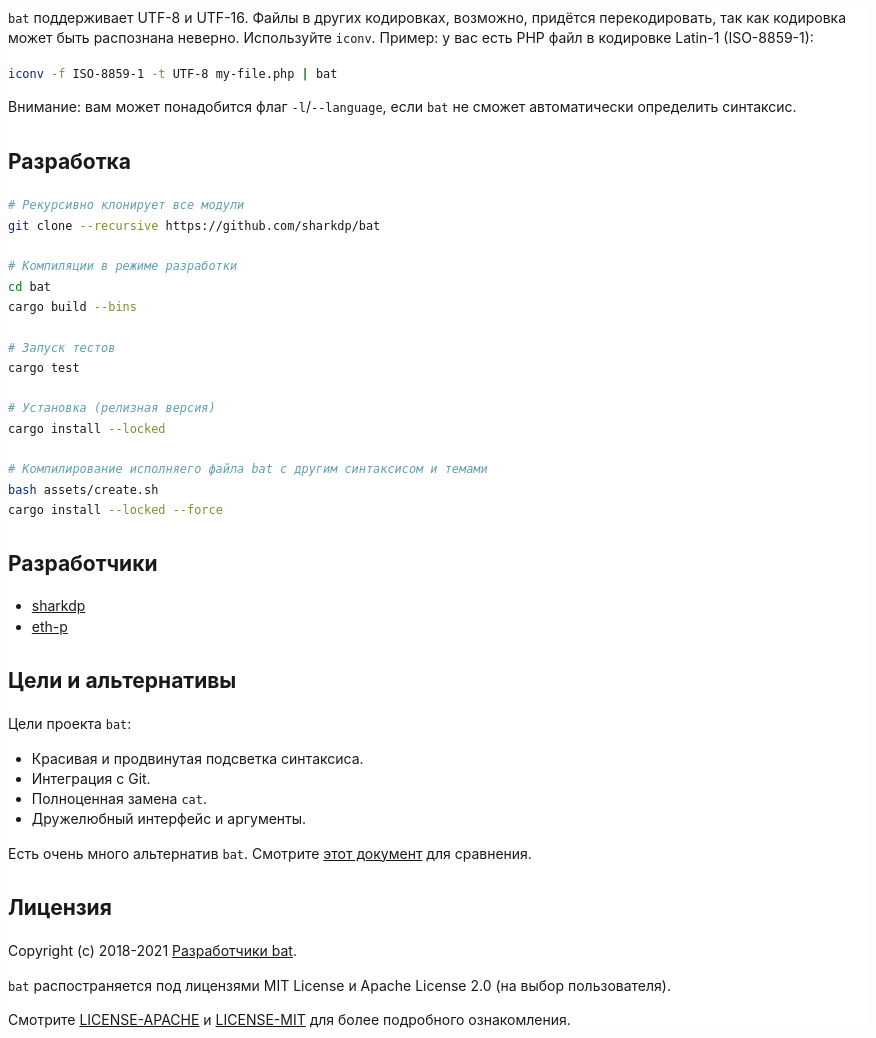 `bat` поддерживает UTF-8 и UTF-16. Файлы в других кодировках, возможно, придётся перекодировать, так как кодировка может быть распознана неверно. Используйте `iconv`.
Пример: у вас есть PHP файл в кодировке Latin-1 (ISO-8859-1):
``` bash
iconv -f ISO-8859-1 -t UTF-8 my-file.php | bat
```
Внимание: вам может понадобится флаг `-l`/`--language`, если `bat` не сможет автоматически определить синтаксис.

## Разработка

```bash
# Рекурсивно клонирует все модули
git clone --recursive https://github.com/sharkdp/bat

# Компиляции в режиме разработки
cd bat
cargo build --bins

# Запуск тестов
cargo test

# Установка (релизная версия)
cargo install --locked

# Компилирование исполняего файла bat с другим синтаксисом и темами
bash assets/create.sh
cargo install --locked --force
```

## Разработчики

- [sharkdp](https://github.com/sharkdp)
- [eth-p](https://github.com/eth-p)

## Цели и альтернативы

Цели проекта `bat`:

- Красивая и продвинутая подсветка синтаксиса.
- Интеграция с Git.
- Полноценная замена `cat`.
- Дружелюбный интерфейс и аргументы.

Есть очень много альтернатив `bat`. Смотрите [этот документ](doc/alternatives.md) для сравнения.

## Лицензия
Copyright (c) 2018-2021 [Разработчики bat](https://github.com/sharkdp/bat).

`bat` распостраняется под лицензями MIT License и Apache License 2.0 (на выбор пользователя).

Смотрите [LICENSE-APACHE](LICENSE-APACHE) и [LICENSE-MIT](LICENSE-MIT) для более подробного ознакомления.
